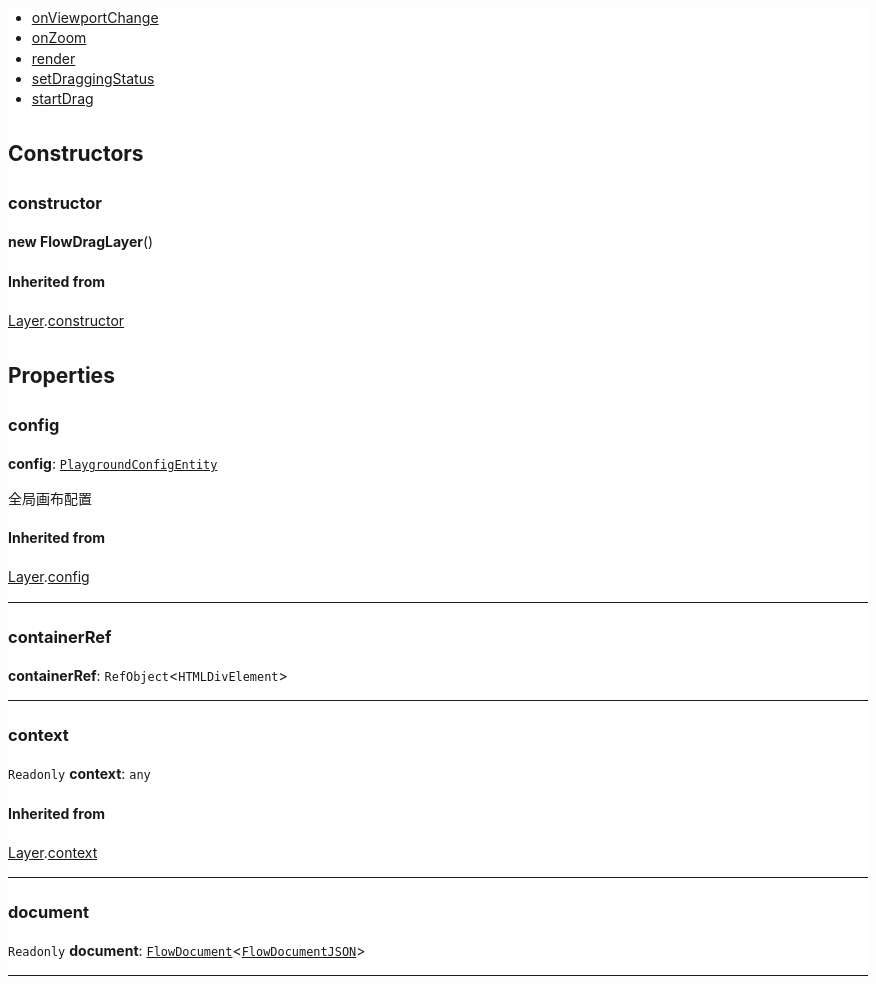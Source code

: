 * [onViewportChange](/auto-docs/editor/classes/FlowDragLayer.md#onviewportchange)
* [onZoom](/auto-docs/editor/classes/FlowDragLayer.md#onzoom)
* [render](/auto-docs/editor/classes/FlowDragLayer.md#render)
* [setDraggingStatus](/auto-docs/editor/classes/FlowDragLayer.md#setdraggingstatus)
* [startDrag](/auto-docs/editor/classes/FlowDragLayer.md#startdrag)

## Constructors

### constructor

**new FlowDragLayer**()

#### Inherited from

[Layer](/auto-docs/editor/classes/Layer.md).[constructor](/auto-docs/editor/classes/Layer.md#constructor)

## Properties

### config

**config**: [`PlaygroundConfigEntity`](/auto-docs/editor/classes/PlaygroundConfigEntity.md)

全局画布配置

#### Inherited from

[Layer](/auto-docs/editor/classes/Layer.md).[config](/auto-docs/editor/classes/Layer.md#config)

***

### containerRef

**containerRef**: `RefObject`<`HTMLDivElement`>

***

### context

`Readonly` **context**: `any`

#### Inherited from

[Layer](/auto-docs/editor/classes/Layer.md).[context](/auto-docs/editor/classes/Layer.md#context)

***

### document

`Readonly` **document**: [`FlowDocument`](/auto-docs/editor/classes/FlowDocument.md)<[`FlowDocumentJSON`](/auto-docs/editor/types/FlowDocumentJSON.md)>

***
